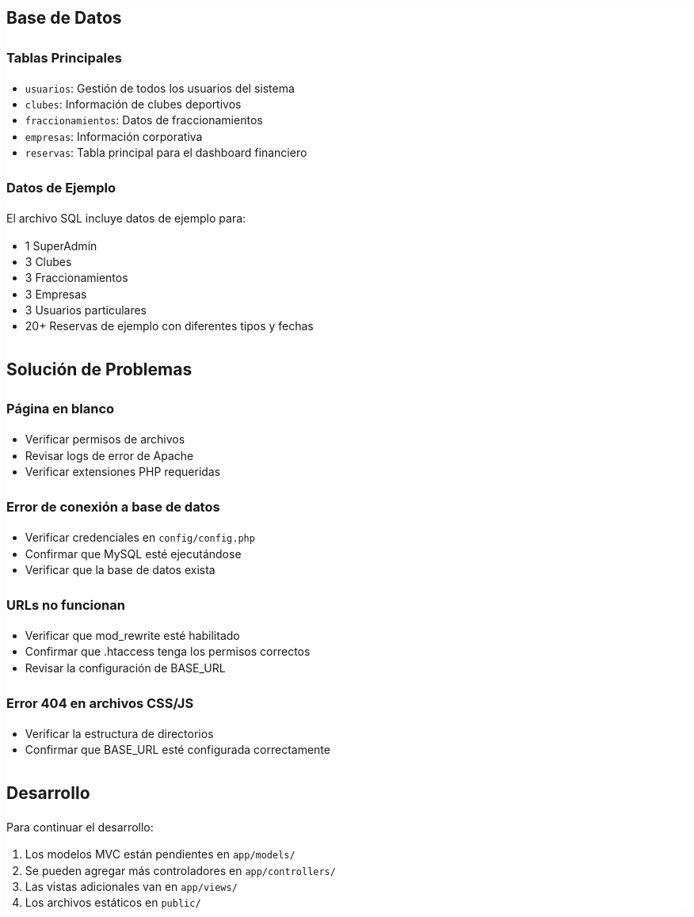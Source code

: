 ## Base de Datos

### Tablas Principales

- `usuarios`: Gestión de todos los usuarios del sistema
- `clubes`: Información de clubes deportivos
- `fraccionamientos`: Datos de fraccionamientos
- `empresas`: Información corporativa
- `reservas`: Tabla principal para el dashboard financiero

### Datos de Ejemplo

El archivo SQL incluye datos de ejemplo para:
- 1 SuperAdmin
- 3 Clubes
- 3 Fraccionamientos  
- 3 Empresas
- 3 Usuarios particulares
- 20+ Reservas de ejemplo con diferentes tipos y fechas

## Solución de Problemas

### Página en blanco
- Verificar permisos de archivos
- Revisar logs de error de Apache
- Verificar extensiones PHP requeridas

### Error de conexión a base de datos
- Verificar credenciales en `config/config.php`
- Confirmar que MySQL esté ejecutándose
- Verificar que la base de datos exista

### URLs no funcionan
- Verificar que mod_rewrite esté habilitado
- Confirmar que .htaccess tenga los permisos correctos
- Revisar la configuración de BASE_URL

### Error 404 en archivos CSS/JS
- Verificar la estructura de directorios
- Confirmar que BASE_URL esté configurada correctamente

## Desarrollo

Para continuar el desarrollo:

1. Los modelos MVC están pendientes en `app/models/`
2. Se pueden agregar más controladores en `app/controllers/`
3. Las vistas adicionales van en `app/views/`
4. Los archivos estáticos en `public/`
